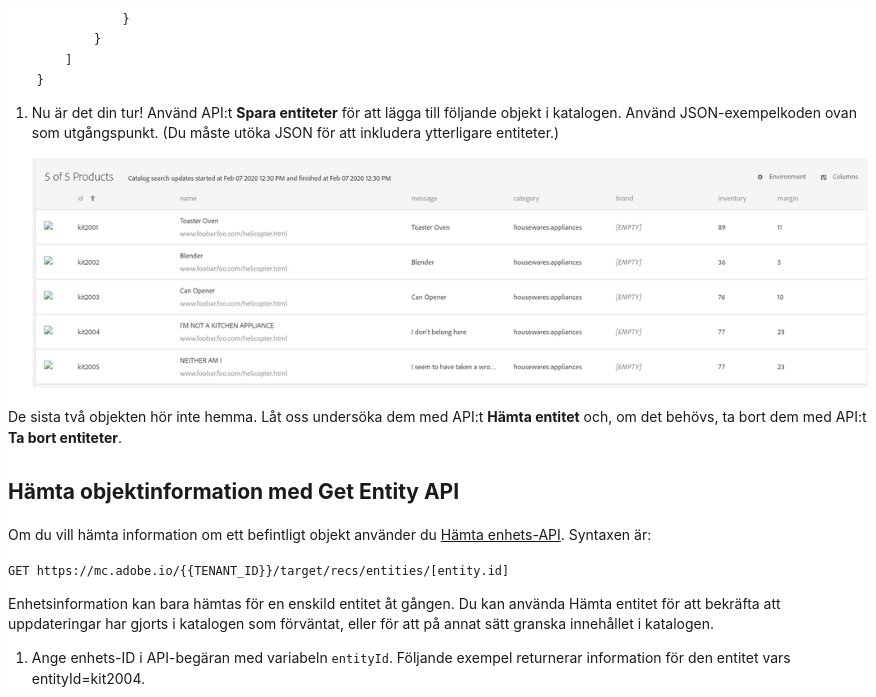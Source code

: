 ```
                }
            }
        ]
    }
```

1. Nu är det din tur! Använd API:t **Spara entiteter** för att lägga till följande objekt i katalogen. Använd JSON-exempelkoden ovan som utgångspunkt. (Du måste utöka JSON för att inkludera ytterligare entiteter.)

   ![SaveEntities6.png](assets/SaveEntities06.png)

De sista två objekten hör inte hemma. Låt oss undersöka dem med API:t **Hämta entitet** och, om det behövs, ta bort dem med API:t **Ta bort entiteter**.

## Hämta objektinformation med Get Entity API

Om du vill hämta information om ett befintligt objekt använder du [Hämta enhets-API](https://developers.adobetarget.com/api/recommendations/#operation/getEntity). Syntaxen är:

```
GET https://mc.adobe.io/{{TENANT_ID}}/target/recs/entities/[entity.id]
```

Enhetsinformation kan bara hämtas för en enskild entitet åt gången. Du kan använda Hämta entitet för att bekräfta att uppdateringar har gjorts i katalogen som förväntat, eller för att på annat sätt granska innehållet i katalogen.

1. Ange enhets-ID i API-begäran med variabeln `entityId`. Följande exempel returnerar information för den entitet vars entityId=kit2004.
